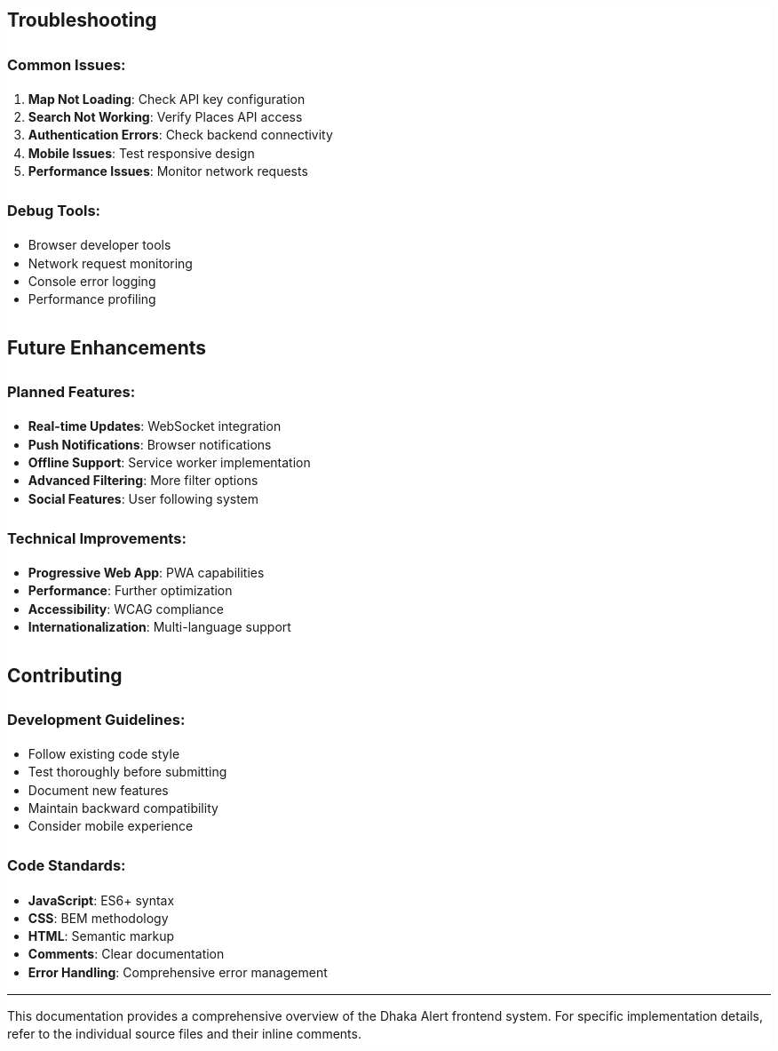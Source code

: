 ## Troubleshooting

### Common Issues:
1. **Map Not Loading**: Check API key configuration
2. **Search Not Working**: Verify Places API access
3. **Authentication Errors**: Check backend connectivity
4. **Mobile Issues**: Test responsive design
5. **Performance Issues**: Monitor network requests

### Debug Tools:
- Browser developer tools
- Network request monitoring
- Console error logging
- Performance profiling

## Future Enhancements

### Planned Features:
- **Real-time Updates**: WebSocket integration
- **Push Notifications**: Browser notifications
- **Offline Support**: Service worker implementation
- **Advanced Filtering**: More filter options
- **Social Features**: User following system

### Technical Improvements:
- **Progressive Web App**: PWA capabilities
- **Performance**: Further optimization
- **Accessibility**: WCAG compliance
- **Internationalization**: Multi-language support

## Contributing

### Development Guidelines:
- Follow existing code style
- Test thoroughly before submitting
- Document new features
- Maintain backward compatibility
- Consider mobile experience

### Code Standards:
- **JavaScript**: ES6+ syntax
- **CSS**: BEM methodology
- **HTML**: Semantic markup
- **Comments**: Clear documentation
- **Error Handling**: Comprehensive error management

---

This documentation provides a comprehensive overview of the Dhaka Alert frontend system. For specific implementation details, refer to the individual source files and their inline comments. 